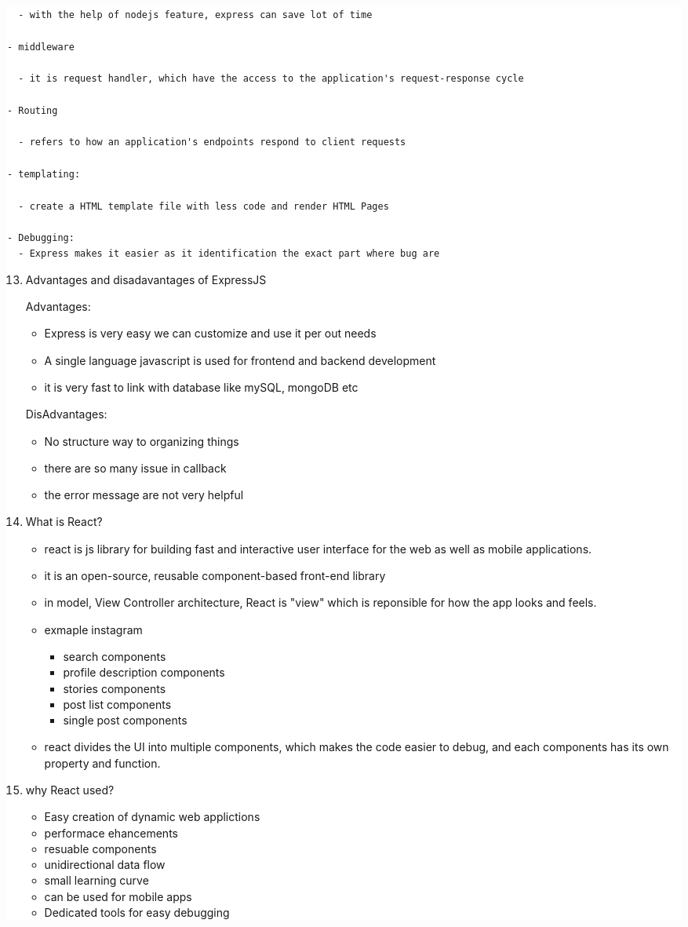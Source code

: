       - with the help of nodejs feature, express can save lot of time

    - middleware

      - it is request handler, which have the access to the application's request-response cycle

    - Routing

      - refers to how an application's endpoints respond to client requests

    - templating:

      - create a HTML template file with less code and render HTML Pages

    - Debugging:
      - Express makes it easier as it identification the exact part where bug are

13. Advantages and disadavantages of ExpressJS

    Advantages:

    - Express is very easy we can customize and use it per out needs

    - A single language javascript is used for frontend and backend development

    - it is very fast to link with database like mySQL, mongoDB etc

    DisAdvantages:

    - No structure way to organizing things

    - there are so many issue in callback

    - the error message are not very helpful

14. What is React?

    - react is js library for building fast and interactive user interface for the web as well as mobile applications.

    - it is an open-source, reusable component-based front-end library

    - in model, View Controller architecture, React is "view" which is reponsible for how the app looks and feels.

    - exmaple instagram

      - search components
      - profile description components
      - stories components
      - post list components
      - single post components

    - react divides the UI into multiple components, which makes the code easier to debug, and each components has its own property and function.

15. why React used?

    - Easy creation of dynamic web applictions
    - performace ehancements
    - resuable components
    - unidirectional data flow
    - small learning curve
    - can be used for mobile apps
    - Dedicated tools for easy debugging
